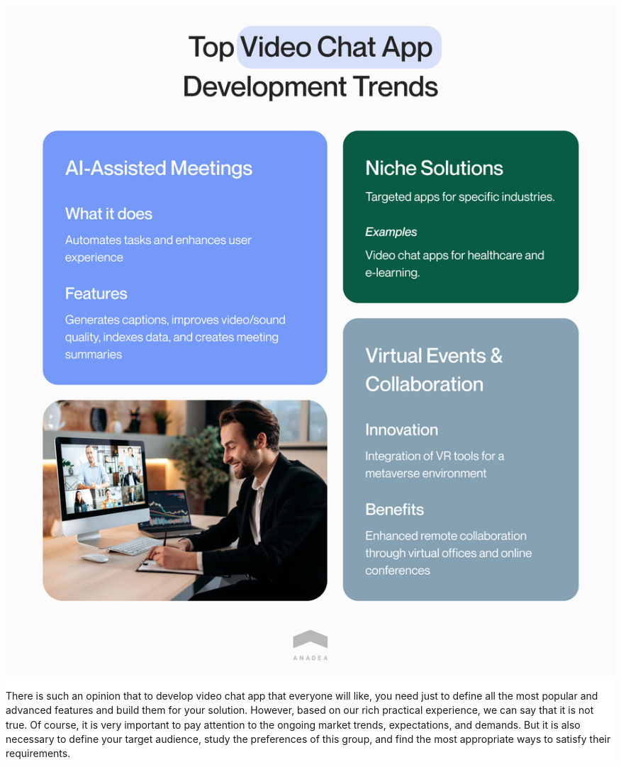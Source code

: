 ![Top video chat app development trends](Top_Video_Chat_App_Development_Trends.png)

There is such an opinion that to develop video chat app that everyone will like, you need just to define all the most popular and advanced features and build them for your solution. However, based on our rich practical experience, we can say that it is not true. Of course, it is very important to pay attention to the ongoing market trends, expectations, and demands. But it is also necessary to define your target audience, study the preferences of this group, and find the most appropriate ways to satisfy their requirements.
